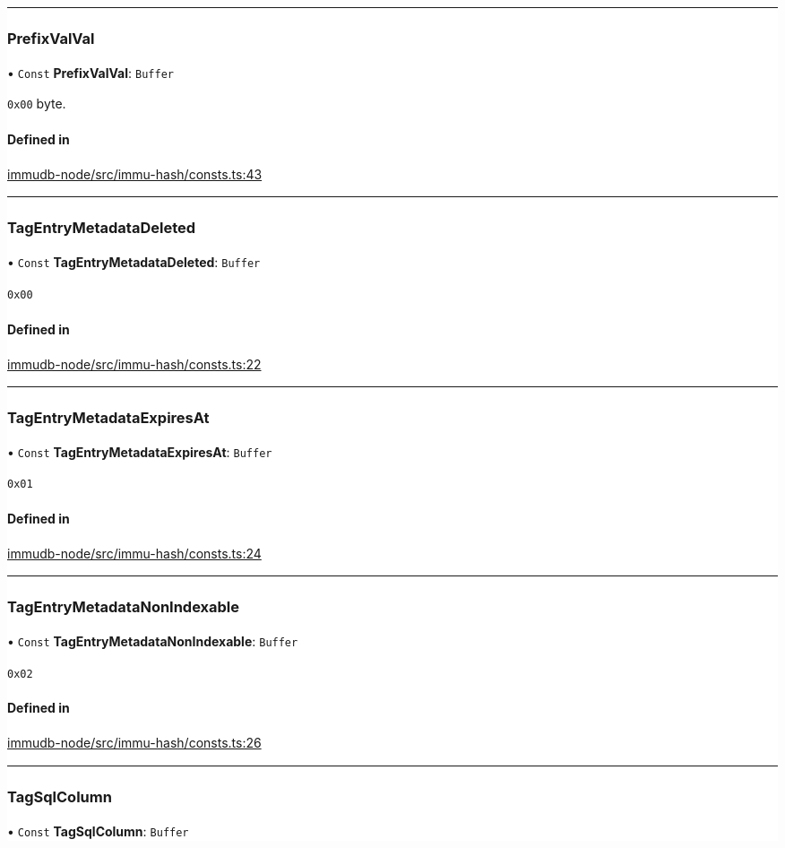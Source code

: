 ___

### PrefixValVal

• `Const` **PrefixValVal**: `Buffer`

`0x00` byte.

#### Defined in

[immudb-node/src/immu-hash/consts.ts:43](https://github.com/codenotary/immudb-node/blob/fe12060/immudb-node/src/immu-hash/consts.ts#L43)

___

### TagEntryMetadataDeleted

• `Const` **TagEntryMetadataDeleted**: `Buffer`

`0x00`

#### Defined in

[immudb-node/src/immu-hash/consts.ts:22](https://github.com/codenotary/immudb-node/blob/fe12060/immudb-node/src/immu-hash/consts.ts#L22)

___

### TagEntryMetadataExpiresAt

• `Const` **TagEntryMetadataExpiresAt**: `Buffer`

`0x01`

#### Defined in

[immudb-node/src/immu-hash/consts.ts:24](https://github.com/codenotary/immudb-node/blob/fe12060/immudb-node/src/immu-hash/consts.ts#L24)

___

### TagEntryMetadataNonIndexable

• `Const` **TagEntryMetadataNonIndexable**: `Buffer`

`0x02`

#### Defined in

[immudb-node/src/immu-hash/consts.ts:26](https://github.com/codenotary/immudb-node/blob/fe12060/immudb-node/src/immu-hash/consts.ts#L26)

___

### TagSqlColumn

• `Const` **TagSqlColumn**: `Buffer`
